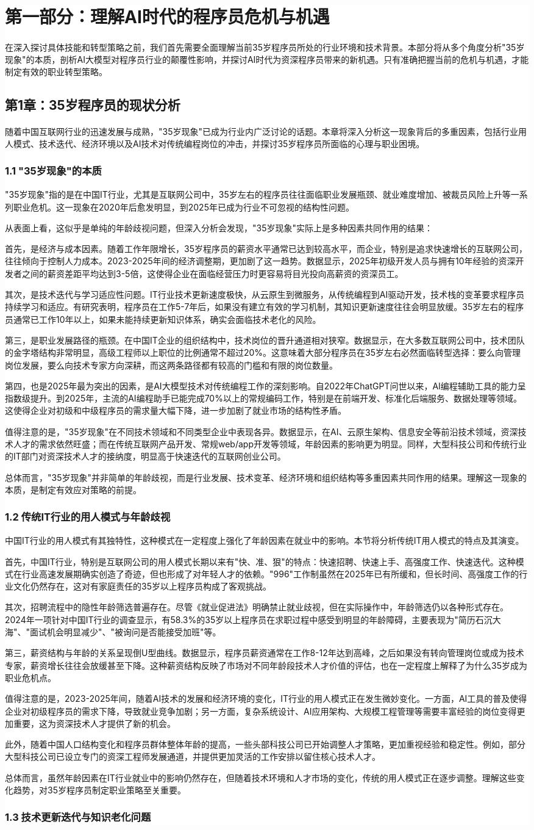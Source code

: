 # 第一部分：理解AI时代的程序员危机与机遇

在深入探讨具体技能和转型策略之前，我们首先需要全面理解当前35岁程序员所处的行业环境和技术背景。本部分将从多个角度分析"35岁现象"的本质，剖析AI大模型对程序员行业的颠覆性影响，并探讨AI时代为资深程序员带来的新机遇。只有准确把握当前的危机与机遇，才能制定有效的职业转型策略。

## 第1章：35岁程序员的现状分析

随着中国互联网行业的迅速发展与成熟，"35岁现象"已成为行业内广泛讨论的话题。本章将深入分析这一现象背后的多重因素，包括行业用人模式、技术迭代、经济环境以及AI技术对传统编程岗位的冲击，并探讨35岁程序员所面临的心理与职业困境。

### 1.1 "35岁现象"的本质

"35岁现象"指的是在中国IT行业，尤其是互联网公司中，35岁左右的程序员往往面临职业发展瓶颈、就业难度增加、被裁员风险上升等一系列职业危机。这一现象在2020年后愈发明显，到2025年已成为行业不可忽视的结构性问题。

从表面上看，这似乎是单纯的年龄歧视问题，但深入分析会发现，"35岁现象"实际上是多种因素共同作用的结果：

首先，是经济与成本因素。随着工作年限增长，35岁程序员的薪资水平通常已达到较高水平，而企业，特别是追求快速增长的互联网公司，往往倾向于控制人力成本。2023-2025年间的经济调整期，更加剧了这一趋势。数据显示，2025年初级开发人员与拥有10年经验的资深开发者之间的薪资差距平均达到3-5倍，这使得企业在面临经营压力时更容易将目光投向高薪资的资深员工。

其次，是技术迭代与学习适应性问题。IT行业技术更新速度极快，从云原生到微服务，从传统编程到AI驱动开发，技术栈的变革要求程序员持续学习和适应。有研究表明，程序员在工作5-7年后，如果没有建立有效的学习机制，其知识更新速度往往会明显放缓。35岁左右的程序员通常已工作10年以上，如果未能持续更新知识体系，确实会面临技术老化的风险。

第三，是职业发展路径的瓶颈。在中国IT企业的组织结构中，技术岗位的晋升通道相对狭窄。数据显示，在大多数互联网公司中，技术团队的金字塔结构非常明显，高级工程师以上职位的比例通常不超过20%。这意味着大部分程序员在35岁左右必然面临转型选择：要么向管理岗位发展，要么向技术专家方向深耕，而这两条路径都有较高的门槛和有限的岗位数量。

第四，也是2025年最为突出的因素，是AI大模型技术对传统编程工作的深刻影响。自2022年ChatGPT问世以来，AI编程辅助工具的能力呈指数级提升。到2025年，主流的AI编程助手已能完成70%以上的常规编码工作，特别是在前端开发、标准化后端服务、数据处理等领域。这使得企业对初级和中级程序员的需求量大幅下降，进一步加剧了就业市场的结构性矛盾。

值得注意的是，"35岁现象"在不同技术领域和不同类型企业中表现各异。数据显示，在AI、云原生架构、信息安全等前沿技术领域，资深技术人才的需求依然旺盛；而在传统互联网产品开发、常规web/app开发等领域，年龄因素的影响更为明显。同样，大型科技公司和传统行业的IT部门对资深技术人才的接纳度，明显高于快速迭代的互联网创业公司。

总体而言，"35岁现象"并非简单的年龄歧视，而是行业发展、技术变革、经济环境和组织结构等多重因素共同作用的结果。理解这一现象的本质，是制定有效应对策略的前提。

### 1.2 传统IT行业的用人模式与年龄歧视

中国IT行业的用人模式有其独特性，这种模式在一定程度上强化了年龄因素在就业中的影响。本节将分析传统IT用人模式的特点及其演变。

首先，中国IT行业，特别是互联网公司的用人模式长期以来有"快、准、狠"的特点：快速招聘、快速上手、高强度工作、快速迭代。这种模式在行业高速发展期确实创造了奇迹，但也形成了对年轻人才的依赖。"996"工作制虽然在2025年已有所缓和，但长时间、高强度工作的行业文化仍然存在，这对有家庭责任的35岁以上程序员构成了客观挑战。

其次，招聘流程中的隐性年龄筛选普遍存在。尽管《就业促进法》明确禁止就业歧视，但在实际操作中，年龄筛选仍以各种形式存在。2024年一项针对中国IT行业的调查显示，有58.3%的35岁以上程序员在求职过程中感受到明显的年龄障碍，主要表现为"简历石沉大海"、"面试机会明显减少"、"被询问是否能接受加班"等。

第三，薪资结构与年龄的关系呈现倒U型曲线。数据显示，程序员薪资通常在工作8-12年达到高峰，之后如果没有转向管理岗位或成为技术专家，薪资增长往往会放缓甚至下降。这种薪资结构反映了市场对不同年龄段技术人才价值的评估，也在一定程度上解释了为什么35岁成为职业危机点。

值得注意的是，2023-2025年间，随着AI技术的发展和经济环境的变化，IT行业的用人模式正在发生微妙变化。一方面，AI工具的普及使得企业对初级程序员的需求下降，导致就业竞争加剧；另一方面，复杂系统设计、AI应用架构、大规模工程管理等需要丰富经验的岗位变得更加重要，这为资深技术人才提供了新的机会。

此外，随着中国人口结构变化和程序员群体整体年龄的提高，一些头部科技公司已开始调整人才策略，更加重视经验和稳定性。例如，部分大型科技公司已设立专门的资深工程师发展通道，并提供更加灵活的工作安排以留住核心技术人才。

总体而言，虽然年龄因素在IT行业就业中的影响仍然存在，但随着技术环境和人才市场的变化，传统的用人模式正在逐步调整。理解这些变化趋势，对35岁程序员制定职业策略至关重要。

### 1.3 技术更新迭代与知识老化问题

